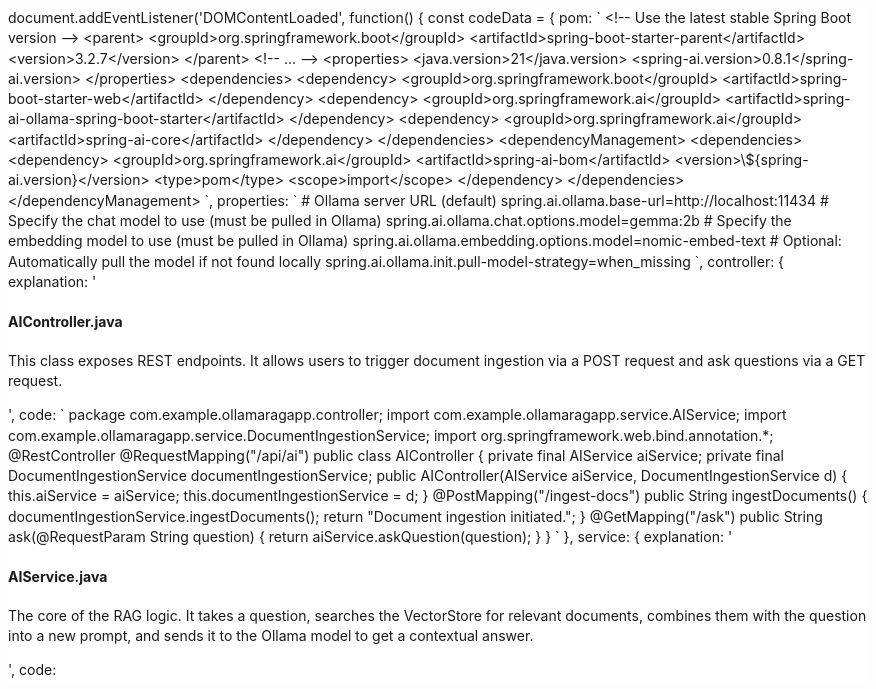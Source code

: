 document.addEventListener('DOMContentLoaded', function() { const codeData = { pom: \` <span class="syntax-comment">&lt;!-- Use the latest stable Spring Boot version --&gt;</span> &lt;parent&gt; &lt;groupId&gt;org.springframework.boot&lt;/groupId&gt; &lt;artifactId&gt;spring-boot-starter-parent&lt;/artifactId&gt; &lt;version&gt;3.2.7&lt;/version&gt; &lt;/parent&gt; <span class="syntax-comment">&lt;!-- ... --&gt;</span> &lt;properties&gt; &lt;java.version&gt;21&lt;/java.version&gt; &lt;spring-ai.version&gt;0.8.1&lt;/spring-ai.version&gt; &lt;/properties&gt; &lt;dependencies&gt; &lt;dependency&gt; &lt;groupId&gt;org.springframework.boot&lt;/groupId&gt; &lt;artifactId&gt;spring-boot-starter-web&lt;/artifactId&gt; &lt;/dependency&gt; &lt;dependency&gt; &lt;groupId&gt;org.springframework.ai&lt;/groupId&gt; &lt;artifactId&gt;spring-ai-ollama-spring-boot-starter&lt;/artifactId&gt; &lt;/dependency&gt; &lt;dependency&gt; &lt;groupId&gt;org.springframework.ai&lt;/groupId&gt; &lt;artifactId&gt;spring-ai-core&lt;/artifactId&gt; &lt;/dependency&gt; &lt;/dependencies&gt; &lt;dependencyManagement&gt; &lt;dependencies&gt; &lt;dependency&gt; &lt;groupId&gt;org.springframework.ai&lt;/groupId&gt; &lt;artifactId&gt;spring-ai-bom&lt;/artifactId&gt; &lt;version&gt;\\${spring-ai.version}&lt;/version&gt; &lt;type&gt;pom&lt;/type&gt; &lt;scope&gt;import&lt;/scope&gt; &lt;/dependency&gt; &lt;/dependencies&gt; &lt;/dependencyManagement&gt; \`, properties: \` <span class="syntax-comment"># Ollama server URL (default)</span> <span class="syntax-keyword">spring.ai.ollama.base-url</span>=<span class="syntax-string">http://localhost:11434</span> <span class="syntax-comment"># Specify the chat model to use (must be pulled in Ollama)</span> <span class="syntax-keyword">spring.ai.ollama.chat.options.model</span>=<span class="syntax-string">gemma:2b</span> <span class="syntax-comment"># Specify the embedding model to use (must be pulled in Ollama)</span> <span class="syntax-keyword">spring.ai.ollama.embedding.options.model</span>=<span class="syntax-string">nomic-embed-text</span> <span class="syntax-comment"># Optional: Automatically pull the model if not found locally</span> <span class="syntax-keyword">spring.ai.ollama.init.pull-model-strategy</span>=<span class="syntax-string">when\_missing</span> \`, controller: { explanation: '<h4 class="font-semibold">AIController.java</h4><p class="text-sm text-gray-600 mt-1">This class exposes REST endpoints. It allows users to trigger document ingestion via a POST request and ask questions via a GET request.</p>', code: \` <span class="syntax-keyword">package</span> com.example.ollamaragapp.controller; <span class="syntax-keyword">import</span> com.example.ollamaragapp.service.AIService; <span class="syntax-keyword">import</span> com.example.ollamaragapp.service.DocumentIngestionService; <span class="syntax-keyword">import</span> org.springframework.web.bind.annotation.\*; <span class="syntax-annotation">@RestController</span> <span class="syntax-annotation">@RequestMapping</span>(<span class="syntax-string">"/api/ai"</span>) <span class="syntax-keyword">public class</span> <span class="syntax-class">AIController</span> { <span class="syntax-keyword">private final</span> AIService aiService; <span class="syntax-keyword">private final</span> DocumentIngestionService documentIngestionService; <span class="syntax-keyword">public</span> <span class="syntax-class">AIController</span>(AIService aiService, DocumentIngestionService d) { <span class="syntax-keyword">this</span>.aiService = aiService; <span class="syntax-keyword">this</span>.documentIngestionService = d; } <span class="syntax-annotation">@PostMapping</span>(<span class="syntax-string">"/ingest-docs"</span>) <span class="syntax-keyword">public</span> String <span class="syntax-class">ingestDocuments</span>() { documentIngestionService.ingestDocuments(); <span class="syntax-keyword">return</span> <span class="syntax-string">"Document ingestion initiated."</span>; } <span class="syntax-annotation">@GetMapping</span>(<span class="syntax-string">"/ask"</span>) <span class="syntax-keyword">public</span> String <span class="syntax-class">ask</span>(<span class="syntax-annotation">@RequestParam</span> String question) { <span class="syntax-keyword">return</span> aiService.askQuestion(question); } } \` }, service: { explanation: '<h4 class="font-semibold">AIService.java</h4><p class="text-sm text-gray-600 mt-1">The core of the RAG logic. It takes a question, searches the VectorStore for relevant documents, combines them with the question into a new prompt, and sends it to the Ollama model to get a contextual answer.</p>', code: